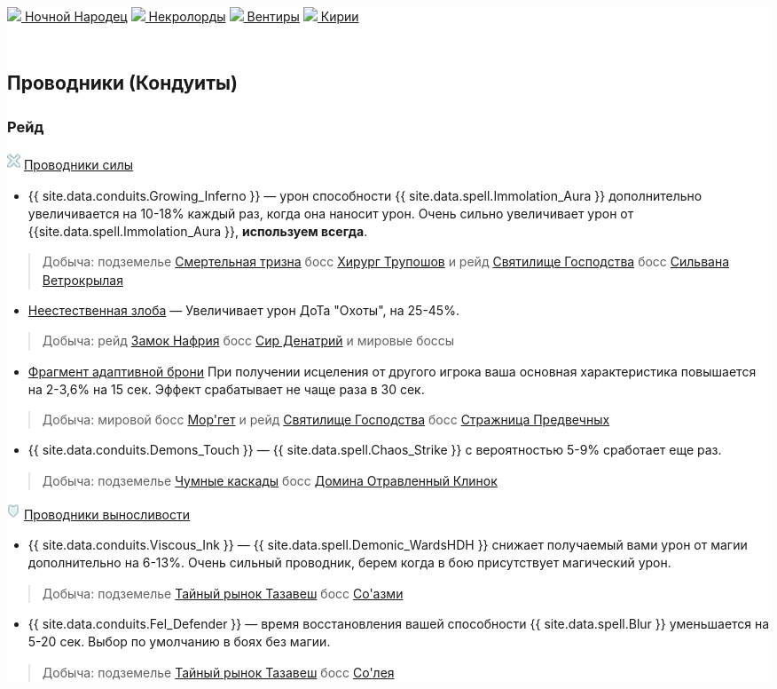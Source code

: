 <div id="smooth-nav-сovencolum">
<a class="c12 cta-button" href="{{ site.url }}/guide/havoc/night-fae.html" style="border-color: #a330c9"><img src="https://wow.zamimg.com/images/wow/icons/medium/ui_sigil_nightfae.jpg"> Ночной Народец</a>
<a class="r3 cta-button" href="{{ site.url }}/guide/havoc/necrolord.html" style="border-color: #40bf40"><img src="https://wow.zamimg.com/images/wow/icons/medium/ui_sigil_necrolord.jpg"> Некролорды</a>
<a class="q10 cta-button" href="{{ site.url }}/guide/havoc/venthyr.html" style="border-color: #ff4040"><img src="https://wow.zamimg.com/images/wow/icons/medium/ui_sigil_venthyr.jpg"> Вентиры</a>
<a class="c8 cta-button" href="{{ site.url }}/guide/havoc/kyrian.html" style="border-color: #68ccef"><img src="https://wow.zamimg.com/images/wow/icons/medium/ui_sigil_kyrian.jpg"> Кирии</a>
</div>

<br>

## Проводники (Кондуиты)

### Рейд

<img src="/assets/img/guide/havoc/potency.png" width="15" height="100%"> <u>Проводники силы</u>

* {{ site.data.conduits.Growing_Inferno }} — урон способности {{ site.data.spell.Immolation_Aura }} дополнительно увеличивается на 10-18% каждый раз, когда она наносит урон. 
Очень сильно увеличивает урон от {{site.data.spell.Immolation_Aura }}, **используем всегда**.
> Добыча: подземелье [Смертельная тризна](https://ru.wowhead.com/the-necrotic-wake) босс [Хирург Трупошов](https://ru.wowhead.com/npc=166882) и рейд [Святилище Господства](https://ru.wowhead.com/zone=13561) босс [Сильвана Ветрокрылая](https://ru.wowhead.com/npc=180828/) 

* [Неестественная злоба](https://ru.wowhead.com/spell=344358) — Увеличивает урон ДоТа "Охоты", на 25-45%.
> Добыча: рейд [Замок Нафрия](https://ru.wowhead.com/castle-nathria) босс [Сир Денатрий](https://ru.wowhead.com/npc=167406) и мировые боссы

* [Фрагмент адаптивной брони](https://ru.wowhead.com/spell=357902) При получении исцеления от другого игрока ваша основная характеристика повышается на 2-3,6% на 15 сек. Эффект срабатывает не чаще раза в 30 сек.
> Добыча: мировой босс [Мор'гет](https://ru.wowhead.com/npc=178958/) и рейд [Святилище Господства](https://ru.wowhead.com/zone=13561) босс [Стражница Предвечных](https://ru.wowhead.com/npc=175731/guardian-of-the-first-ones) 

* {{ site.data.conduits.Demons_Touch }} —  {{ site.data.spell.Chaos_Strike }} с вероятностью 5-9% сработает еще раз.
> Добыча: подземелье [Чумные каскады](https://ru.wowhead.com/plaguefall) босс [Домина Отравленный Клинок](https://ru.wowhead.com/npc=164266)

<img src="/assets/img/guide/havoc/endurance.png" width="15" height="100%"> <u>Проводники выносливости</u>

* {{ site.data.conduits.Viscous_Ink }} — {{ site.data.spell.Demonic_WardsHDH }} снижает получаемый вами урон от магии дополнительно на 6-13%. Очень сильный проводник, берем когда в бою присутствует магический урон.
> Добыча: подземелье [Тайный рынок Тазавеш](https://ru.wowhead.com/zone=13577/) босс [Со'азми](https://ru.wowhead.com/npc=175806)

* {{ site.data.conduits.Fel_Defender }} — время восстановления вашей способности {{ site.data.spell.Blur }} уменьшается на 5-20 сек. Выбор по умолчанию в боях без магии.
> Добыча: подземелье [Тайный рынок Тазавеш](https://ru.wowhead.com/zone=13577/) босс [Со'лея](https://ru.wowhead.com/npc=180863/)
